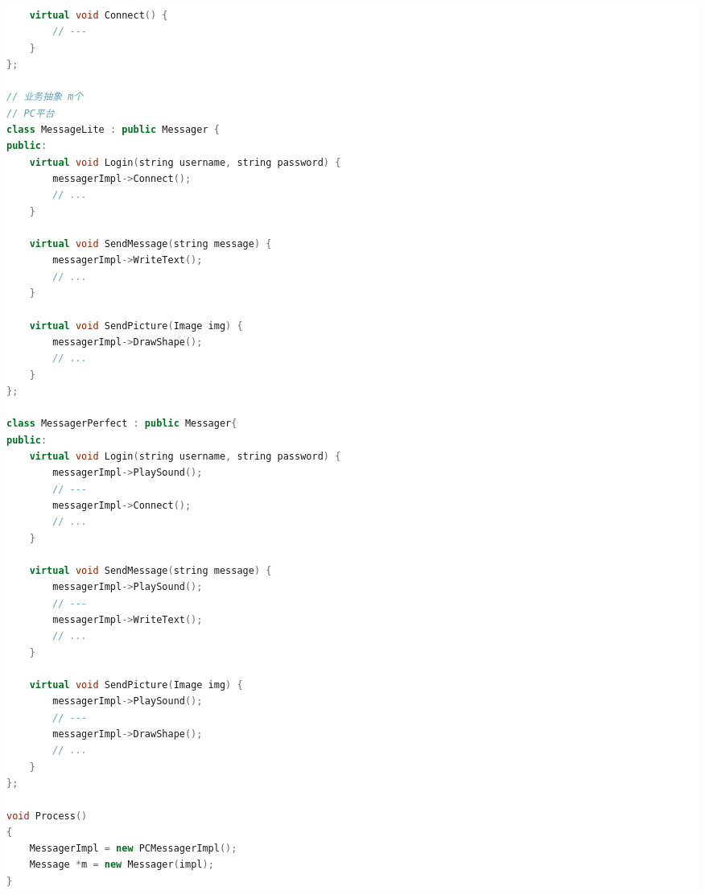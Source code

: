 ```cpp
    virtual void Connect() {
        // ---
    }
};

// 业务抽象 m个
// PC平台
class MessageLite : public Messager {
public:
    virtual void Login(string username, string password) {
        messagerImpl->Connect();
        // ...
    }

    virtual void SendMessage(string message) {
        messagerImpl->WriteText();
        // ...
    }

    virtual void SendPicture(Image img) {
        messagerImpl->DrawShape();
        // ...
    }
};

class MessagerPerfect : public Messager{
public:
    virtual void Login(string username, string password) {
        messagerImpl->PlaySound();
        // ---
        messagerImpl->Connect();
        // ...
    }

    virtual void SendMessage(string message) {
        messagerImpl->PlaySound();
        // ---
        messagerImpl->WriteText();
        // ...
    }

    virtual void SendPicture(Image img) {
        messagerImpl->PlaySound();
        // ---
        messagerImpl->DrawShape();
        // ...
    }
};

void Process()
{
    MessagerImpl = new PCMessagerImpl();
    Message *m = new Messager(impl);
}
```
